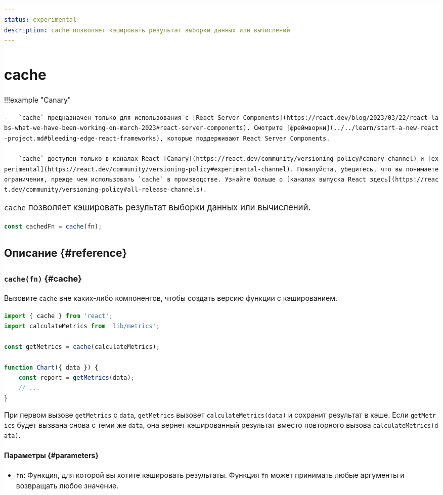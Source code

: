 ```yaml
---
status: experimental
description: cache позволяет кэшировать результат выборки данных или вычислений
---
```


# cache

!!!example "Canary"

    -   `cache` предназначен только для использования с [React Server Components](https://react.dev/blog/2023/03/22/react-labs-what-we-have-been-working-on-march-2023#react-server-components). Смотрите [фреймворки](../../learn/start-a-new-react-project.md#bleeding-edge-react-frameworks), которые поддерживают React Server Components.

    -   `cache` доступен только в каналах React [Canary](https://react.dev/community/versioning-policy#canary-channel) и [experimental](https://react.dev/community/versioning-policy#experimental-channel). Пожалуйста, убедитесь, что вы понимаете ограничения, прежде чем использовать `cache` в производстве. Узнайте больше о [каналах выпуска React здесь](https://react.dev/community/versioning-policy#all-release-channels).

<big>`cache` позволяет кэшировать результат выборки данных или вычислений.</big>

```js
const cachedFn = cache(fn);
```

## Описание {#reference}

### `cache(fn)` {#cache}

Вызовите `cache` вне каких-либо компонентов, чтобы создать версию функции с кэшированием.

```js hl_lines="4 7"
import { cache } from 'react';
import calculateMetrics from 'lib/metrics';

const getMetrics = cache(calculateMetrics);

function Chart({ data }) {
    const report = getMetrics(data);
    // ...
}
```

При первом вызове `getMetrics` с `data`, `getMetrics` вызовет `calculateMetrics(data)` и сохранит результат в кэше. Если `getMetrics` будет вызвана снова с теми же `data`, она вернет кэшированный результат вместо повторного вызова `calculateMetrics(data)`.

#### Параметры {#parameters}

-   `fn`: Функция, для которой вы хотите кэшировать результаты. Функция `fn` может принимать любые аргументы и возвращать любое значение.

